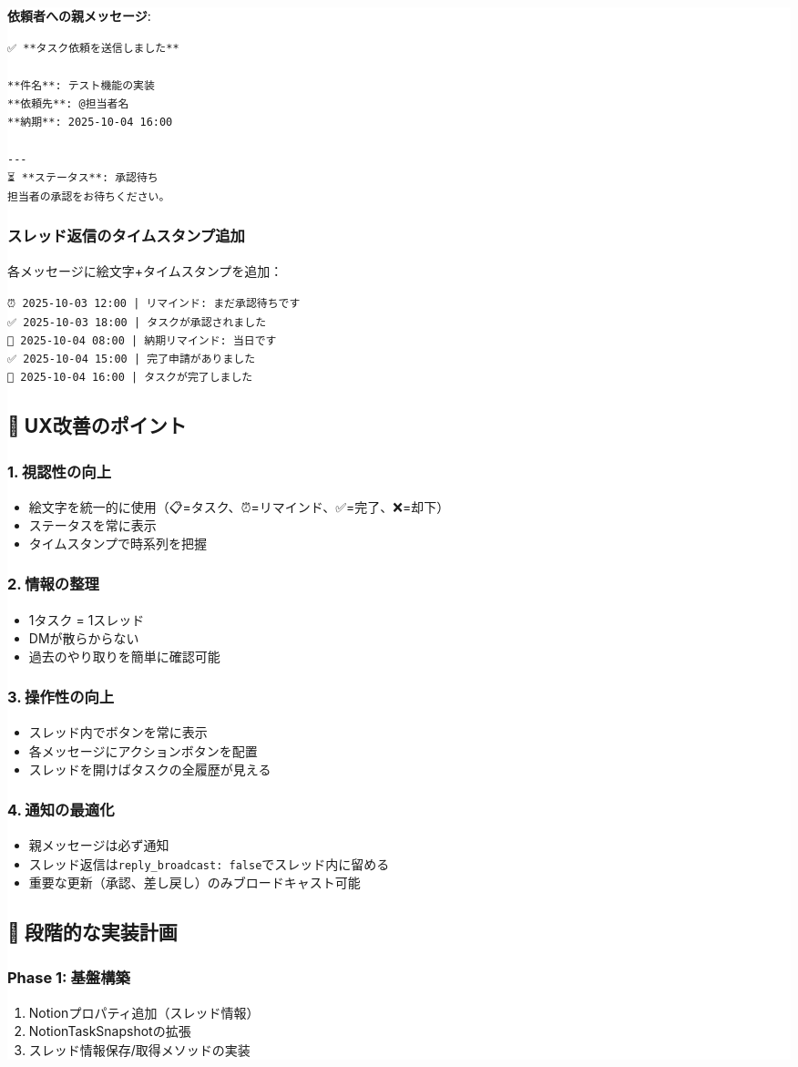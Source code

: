 **依頼者への親メッセージ**:
```markdown
✅ **タスク依頼を送信しました**

**件名**: テスト機能の実装
**依頼先**: @担当者名
**納期**: 2025-10-04 16:00

---
⏳ **ステータス**: 承認待ち
担当者の承認をお待ちください。
```

### スレッド返信のタイムスタンプ追加

各メッセージに絵文字+タイムスタンプを追加：
```markdown
⏰ 2025-10-03 12:00 | リマインド: まだ承認待ちです
✅ 2025-10-03 18:00 | タスクが承認されました
📅 2025-10-04 08:00 | 納期リマインド: 当日です
✅ 2025-10-04 15:00 | 完了申請がありました
🎉 2025-10-04 16:00 | タスクが完了しました
```

## 🎯 UX改善のポイント

### 1. **視認性の向上**
- 絵文字を統一的に使用（📋=タスク、⏰=リマインド、✅=完了、❌=却下）
- ステータスを常に表示
- タイムスタンプで時系列を把握

### 2. **情報の整理**
- 1タスク = 1スレッド
- DMが散らからない
- 過去のやり取りを簡単に確認可能

### 3. **操作性の向上**
- スレッド内でボタンを常に表示
- 各メッセージにアクションボタンを配置
- スレッドを開けばタスクの全履歴が見える

### 4. **通知の最適化**
- 親メッセージは必ず通知
- スレッド返信は`reply_broadcast: false`でスレッド内に留める
- 重要な更新（承認、差し戻し）のみブロードキャスト可能

## 🚀 段階的な実装計画

### Phase 1: 基盤構築
1. Notionプロパティ追加（スレッド情報）
2. NotionTaskSnapshotの拡張
3. スレッド情報保存/取得メソッドの実装
